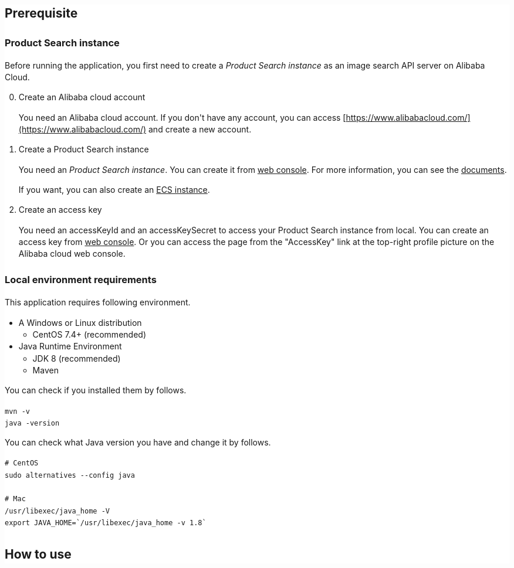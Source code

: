 
## Prerequisite

### Product Search instance
Before running the application, you first need to create a *Product Search instance* as an image search API server on Alibaba Cloud.

0. Create an Alibaba cloud account

    You need an Alibaba cloud account. If you don't have any account, you can access [https://www.alibabacloud.com/](https://www.alibabacloud.com/) and create a new account.

1. Create a Product Search instance

    You need an *Product Search instance*. You can create it from [web console](https://imagesearch.console.aliyun.com/product-search). For more information, you can see the [documents](https://www.alibabacloud.com/help/doc-detail/66569.htm).

    If you want, you can also create an [ECS instance](https://www.alibabacloud.com/help/product/25365.htm).

2. Create an access key

    You need an accessKeyId and an accessKeySecret to access your Product Search instance from local. You can create an access key from [web console](https://usercenter.console.aliyun.com/#/manage/ak).
    Or you can access the page from the "AccessKey" link at the top-right profile picture on the Alibaba cloud web console.


### Local environment requirements

This application requires following environment.
* A Windows or Linux distribution
    * CentOS 7.4+ (recommended)
* Java Runtime Environment
    * JDK 8 (recommended)
    * Maven

You can check if you installed them by follows.
```
mvn -v
java -version
```

You can check what Java version you have and change it by follows.
```
# CentOS
sudo alternatives --config java

# Mac
/usr/libexec/java_home -V
export JAVA_HOME=`/usr/libexec/java_home -v 1.8`
```


## How to use
